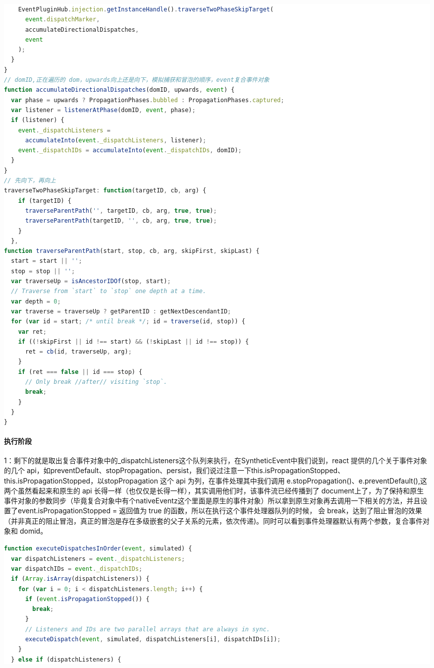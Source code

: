 ```javascript
    EventPluginHub.injection.getInstanceHandle().traverseTwoPhaseSkipTarget(
      event.dispatchMarker,
      accumulateDirectionalDispatches,
      event
    );
  }
}
// domID,正在遍历的 dom，upwards向上还是向下，模拟捕获和冒泡的顺序，event复合事件对象
function accumulateDirectionalDispatches(domID, upwards, event) {
  var phase = upwards ? PropagationPhases.bubbled : PropagationPhases.captured;
  var listener = listenerAtPhase(domID, event, phase);
  if (listener) {
    event._dispatchListeners =
      accumulateInto(event._dispatchListeners, listener);
    event._dispatchIDs = accumulateInto(event._dispatchIDs, domID);
  }
}
// 先向下，再向上
traverseTwoPhaseSkipTarget: function(targetID, cb, arg) {
    if (targetID) {
      traverseParentPath('', targetID, cb, arg, true, true);
      traverseParentPath(targetID, '', cb, arg, true, true);
    }
  },
function traverseParentPath(start, stop, cb, arg, skipFirst, skipLast) {
  start = start || '';
  stop = stop || '';
  var traverseUp = isAncestorIDOf(stop, start);
  // Traverse from `start` to `stop` one depth at a time.
  var depth = 0;
  var traverse = traverseUp ? getParentID : getNextDescendantID;
  for (var id = start; /* until break */; id = traverse(id, stop)) {
    var ret;
    if ((!skipFirst || id !== start) && (!skipLast || id !== stop)) {
      ret = cb(id, traverseUp, arg);
    }
    if (ret === false || id === stop) {
      // Only break //after// visiting `stop`.
      break;
    }
  }
}
```
#### 执行阶段
1：剩下的就是取出复合事件对象中的_dispatchListeners这个队列来执行，在SyntheticEvent中我们说到，react 提供的几个关于事件对象的几个 api，如preventDefault、stopPropagation、persist，我们说过注意一下this.isPropagationStopped、this.isPropagationStopped，以stopPropagation 这个 api 为列，在事件处理其中我们调用 e.stopPropagation()、e.preventDefault(),这两个虽然看起来和原生的 api 长得一样（也仅仅是长得一样），其实调用他们时，该事件流已经传播到了 document上了，为了保持和原生事件对象的参数同步（毕竟复合对象中有个nativeEventz这个里面是原生的事件对象）所以拿到原生对象再去调用一下相关的方法，并且设置了event.isPropagationStopped = 返回值为 true 的函数，所以在执行这个事件处理器队列的时候， 会 break，达到了阻止冒泡的效果（并非真正的阻止冒泡，真正的冒泡是存在多级嵌套的父子关系的元素，依次传递)。同时可以看到事件处理器默认有两个参数，复合事件对象和 domid。
```javascript
function executeDispatchesInOrder(event, simulated) {
  var dispatchListeners = event._dispatchListeners;
  var dispatchIDs = event._dispatchIDs;
  if (Array.isArray(dispatchListeners)) {
    for (var i = 0; i < dispatchListeners.length; i++) {
      if (event.isPropagationStopped()) {
        break;
      }
      // Listeners and IDs are two parallel arrays that are always in sync.
      executeDispatch(event, simulated, dispatchListeners[i], dispatchIDs[i]);
    }
  } else if (dispatchListeners) {
```
